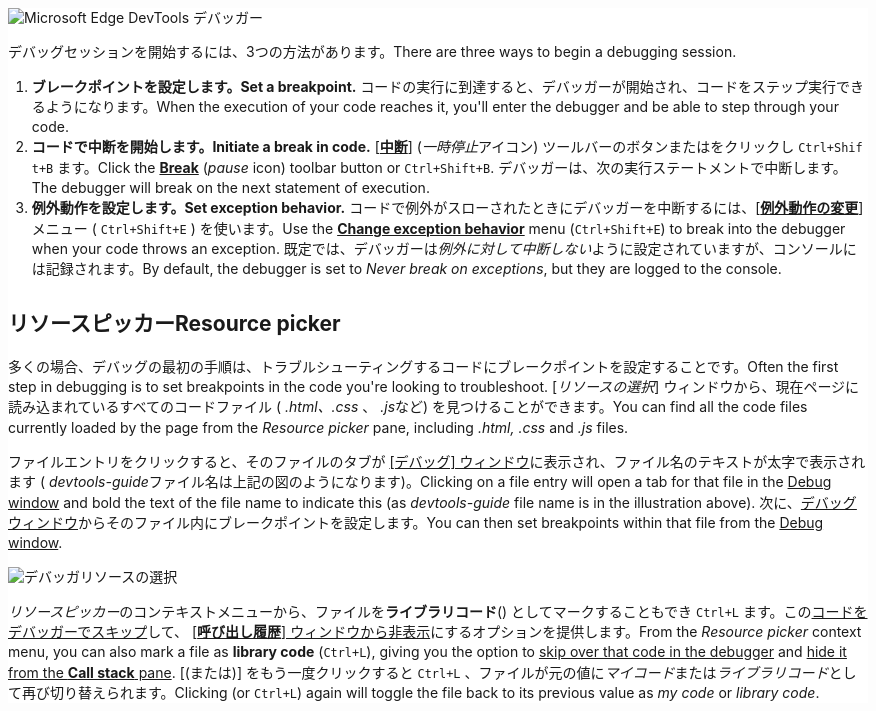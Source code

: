 ![Microsoft Edge DevTools デバッガー](./media/debugger.png)

<span data-ttu-id="a6bf6-115">デバッグセッションを開始するには、3つの方法があります。</span><span class="sxs-lookup"><span data-stu-id="a6bf6-115">There are three ways to begin a debugging session.</span></span>

1. **<span data-ttu-id="a6bf6-116">ブレークポイントを設定します。</span><span class="sxs-lookup"><span data-stu-id="a6bf6-116">Set a breakpoint.</span></span>** <span data-ttu-id="a6bf6-117">コードの実行に到達すると、デバッガーが開始され、コードをステップ実行できるようになります。</span><span class="sxs-lookup"><span data-stu-id="a6bf6-117">When the execution of your code reaches it, you'll enter the debugger and be able to step through your code.</span></span>
2. **<span data-ttu-id="a6bf6-118">コードで中断を開始します。</span><span class="sxs-lookup"><span data-stu-id="a6bf6-118">Initiate a break in code.</span></span>** <span data-ttu-id="a6bf6-119">[[**中断**](#toolbar)] (*一時停止*アイコン) ツールバーのボタンまたはをクリックし `Ctrl+Shift+B` ます。</span><span class="sxs-lookup"><span data-stu-id="a6bf6-119">Click the [**Break**](#toolbar) (*pause* icon) toolbar button or `Ctrl+Shift+B`.</span></span> <span data-ttu-id="a6bf6-120">デバッガーは、次の実行ステートメントで中断します。</span><span class="sxs-lookup"><span data-stu-id="a6bf6-120">The debugger will break on the next statement of execution.</span></span>
3. **<span data-ttu-id="a6bf6-121">例外動作を設定します。</span><span class="sxs-lookup"><span data-stu-id="a6bf6-121">Set exception behavior.</span></span>** <span data-ttu-id="a6bf6-122">コードで例外がスローされたときにデバッガーを中断するには、[[**例外動作の変更**](#toolbar)] メニュー ( `Ctrl+Shift+E` ) を使います。</span><span class="sxs-lookup"><span data-stu-id="a6bf6-122">Use the [**Change exception behavior**](#toolbar) menu (`Ctrl+Shift+E`) to break into the debugger when your code throws an exception.</span></span> <span data-ttu-id="a6bf6-123">既定では、デバッガーは*例外に対して中断しない*ように設定されていますが、コンソールには記録されます。</span><span class="sxs-lookup"><span data-stu-id="a6bf6-123">By default, the debugger is set to *Never break on exceptions*, but they are logged to the console.</span></span>

## <span data-ttu-id="a6bf6-124">リソースピッカー</span><span class="sxs-lookup"><span data-stu-id="a6bf6-124">Resource picker</span></span>

<span data-ttu-id="a6bf6-125">多くの場合、デバッグの最初の手順は、トラブルシューティングするコードにブレークポイントを設定することです。</span><span class="sxs-lookup"><span data-stu-id="a6bf6-125">Often the first step in debugging is to set breakpoints in the code you're looking to troubleshoot.</span></span> <span data-ttu-id="a6bf6-126">[*リソースの選択*] ウィンドウから、現在ページに読み込まれているすべてのコードファイル ( *.html、.css* 、 *.js*など) を見つけることができます。</span><span class="sxs-lookup"><span data-stu-id="a6bf6-126">You can find all the code files currently loaded by the page from the *Resource picker* pane, including *.html, .css* and *.js* files.</span></span>

 <span data-ttu-id="a6bf6-127">ファイルエントリをクリックすると、そのファイルのタブが [[デバッグ] ウィンドウ](#debug-window)に表示され、ファイル名のテキストが太字で表示されます ( *devtools-guide*ファイル名は上記の図のようになります)。</span><span class="sxs-lookup"><span data-stu-id="a6bf6-127">Clicking on a file entry will open a tab for that file in the [Debug window](#debug-window) and bold the text of the file name to indicate this (as *devtools-guide* file name is in the illustration above).</span></span> <span data-ttu-id="a6bf6-128">次に、[デバッグウィンドウ](#debug-window)からそのファイル内にブレークポイントを設定します。</span><span class="sxs-lookup"><span data-stu-id="a6bf6-128">You can then set breakpoints within that file from the [Debug window](#debug-window).</span></span>

![デバッガリソースの選択](./media/debugger_resource_picker.png)

<span data-ttu-id="a6bf6-130">*リソースピッカー*のコンテキストメニューから、ファイルを**ライブラリコード**() としてマークすることもでき `Ctrl+L` ます。この[コードをデバッガーでスキップ](#debug-window)して、 [[**呼び出し履歴**] ウィンドウから非表示](#call-stack)にするオプションを提供します。</span><span class="sxs-lookup"><span data-stu-id="a6bf6-130">From the *Resource picker* context menu, you can also mark a file as **library code** (`Ctrl+L`), giving you the option to [skip over that code in the debugger](#debug-window) and [hide it from the **Call stack** pane](#call-stack).</span></span> <span data-ttu-id="a6bf6-131">[(または)] をもう一度クリックすると `Ctrl+L` 、ファイルが元の値に*マイコード*または*ライブラリコード*として再び切り替えられます。</span><span class="sxs-lookup"><span data-stu-id="a6bf6-131">Clicking (or `Ctrl+L`) again will toggle the file back to its previous value as *my code* or *library code*.</span></span>
